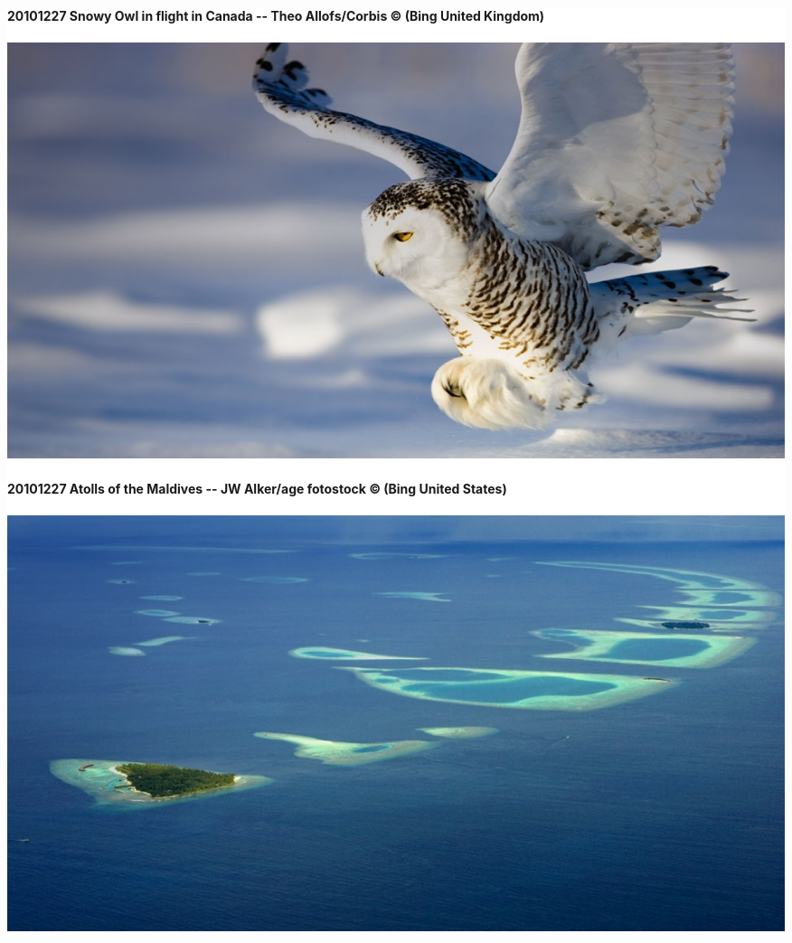 #### 20101227 Snowy Owl in flight in Canada -- Theo Allofs/Corbis © (Bing United Kingdom)

![](20101227_SnowyOwl.jpg)

#### 20101227 Atolls of the Maldives -- JW Alker/age fotostock © (Bing United States)

![](20101227_MaldiveAtolls.jpg)
